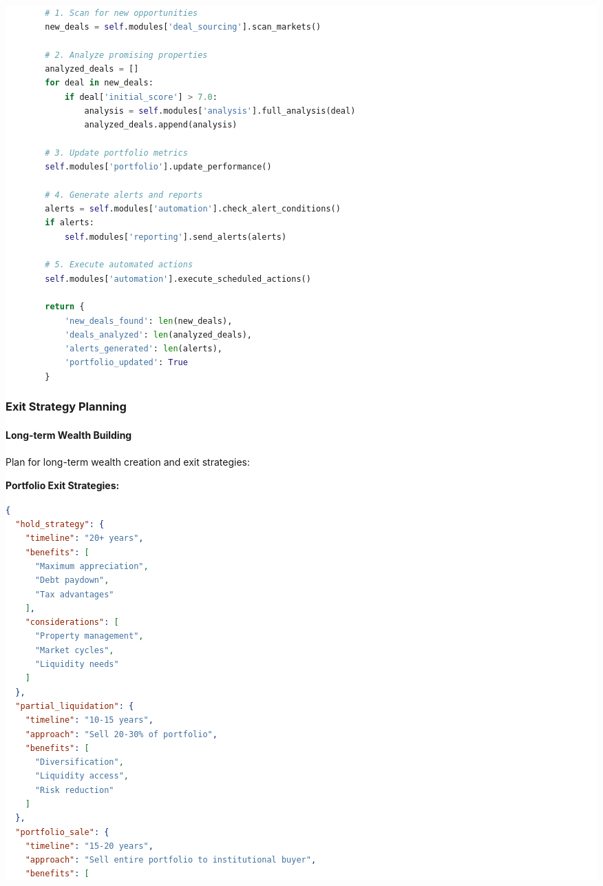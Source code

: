 ```python
        # 1. Scan for new opportunities
        new_deals = self.modules['deal_sourcing'].scan_markets()
        
        # 2. Analyze promising properties
        analyzed_deals = []
        for deal in new_deals:
            if deal['initial_score'] > 7.0:
                analysis = self.modules['analysis'].full_analysis(deal)
                analyzed_deals.append(analysis)
        
        # 3. Update portfolio metrics
        self.modules['portfolio'].update_performance()
        
        # 4. Generate alerts and reports
        alerts = self.modules['automation'].check_alert_conditions()
        if alerts:
            self.modules['reporting'].send_alerts(alerts)
        
        # 5. Execute automated actions
        self.modules['automation'].execute_scheduled_actions()
        
        return {
            'new_deals_found': len(new_deals),
            'deals_analyzed': len(analyzed_deals),
            'alerts_generated': len(alerts),
            'portfolio_updated': True
        }
```

### Exit Strategy Planning

#### Long-term Wealth Building
Plan for long-term wealth creation and exit strategies:

**Portfolio Exit Strategies:**
```json
{
  "hold_strategy": {
    "timeline": "20+ years",
    "benefits": [
      "Maximum appreciation",
      "Debt paydown",
      "Tax advantages"
    ],
    "considerations": [
      "Property management",
      "Market cycles",
      "Liquidity needs"
    ]
  },
  "partial_liquidation": {
    "timeline": "10-15 years",
    "approach": "Sell 20-30% of portfolio",
    "benefits": [
      "Diversification",
      "Liquidity access",
      "Risk reduction"
    ]
  },
  "portfolio_sale": {
    "timeline": "15-20 years",
    "approach": "Sell entire portfolio to institutional buyer",
    "benefits": [
```